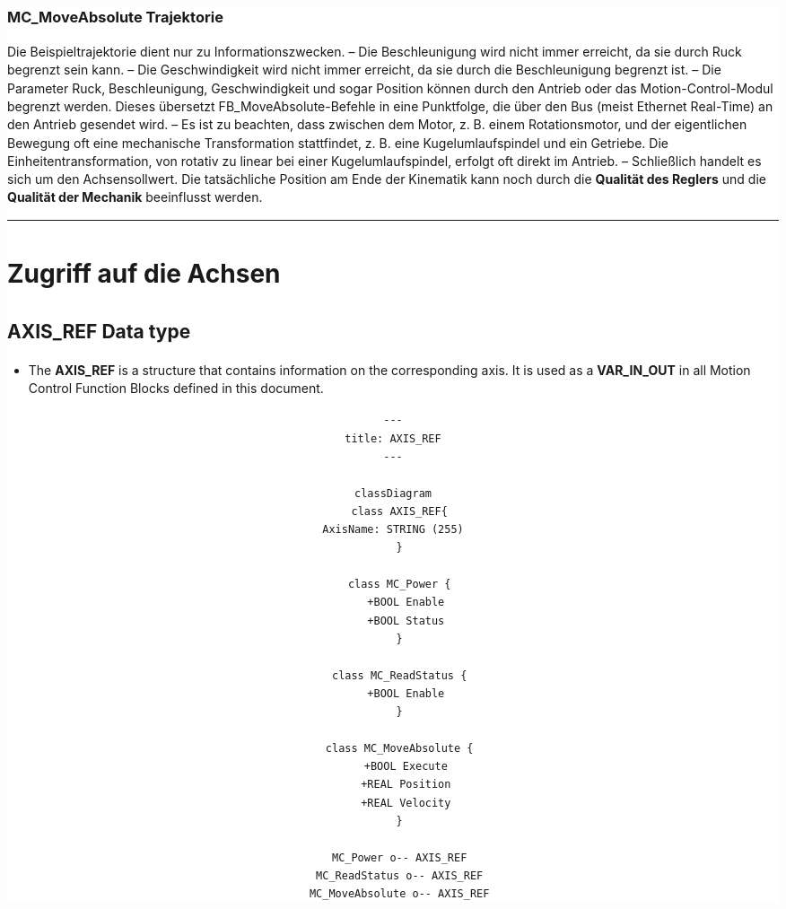 ### MC_MoveAbsolute Trajektorie
Die Beispieltrajektorie dient nur zu Informationszwecken.
– Die Beschleunigung wird nicht immer erreicht, da sie durch Ruck begrenzt sein kann.
– Die Geschwindigkeit wird nicht immer erreicht, da sie durch die Beschleunigung begrenzt ist.
– Die Parameter Ruck, Beschleunigung, Geschwindigkeit und sogar Position können durch den Antrieb oder das Motion-Control-Modul begrenzt werden. Dieses übersetzt FB_MoveAbsolute-Befehle in eine Punktfolge, die über den Bus (meist Ethernet Real-Time) an den Antrieb gesendet wird.
– Es ist zu beachten, dass zwischen dem Motor, z. B. einem Rotationsmotor, und der eigentlichen Bewegung oft eine mechanische Transformation stattfindet, z. B. eine Kugelumlaufspindel und ein Getriebe. Die Einheitentransformation, von rotativ zu linear bei einer Kugelumlaufspindel, erfolgt oft direkt im Antrieb. – Schließlich handelt es sich um den Achsensollwert. Die tatsächliche Position am Ende der Kinematik kann noch durch die **Qualität des Reglers** und die **Qualität der Mechanik** beeinflusst werden.

---

# Zugriff auf die Achsen

## AXIS_REF Data type
- The **AXIS_REF** is a structure that contains information on the corresponding axis. It is used as a **VAR_IN_OUT** in all  Motion Control Function Blocks defined in this document.

<div align="center">

```mermaid
---
title: AXIS_REF
---

classDiagram
  class AXIS_REF{
    AxisName: STRING (255)    
  }

  class MC_Power {
    +BOOL Enable
    +BOOL Status
  }

  class MC_ReadStatus {
    +BOOL Enable
  }

  class MC_MoveAbsolute {
    +BOOL Execute
    +REAL Position
    +REAL Velocity
  }

  MC_Power o-- AXIS_REF
  MC_ReadStatus o-- AXIS_REF
  MC_MoveAbsolute o-- AXIS_REF
```

